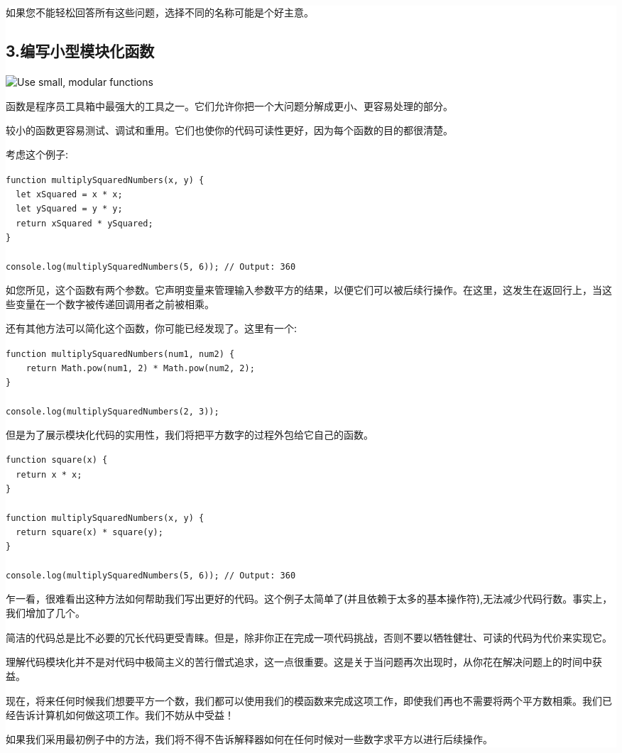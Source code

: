 如果您不能轻松回答所有这些问题，选择不同的名称可能是个好主意。

## 3.编写小型模块化函数

![Use small, modular functions](../Images/7d1068acefa9da882ced330413dc2918.png)

函数是程序员工具箱中最强大的工具之一。它们允许你把一个大问题分解成更小、更容易处理的部分。

较小的函数更容易测试、调试和重用。它们也使你的代码可读性更好，因为每个函数的目的都很清楚。

考虑这个例子:

```
function multiplySquaredNumbers(x, y) {
  let xSquared = x * x;
  let ySquared = y * y;
  return xSquared * ySquared;
}

console.log(multiplySquaredNumbers(5, 6)); // Output: 360
```

如您所见，这个函数有两个参数。它声明变量来管理输入参数平方的结果，以便它们可以被后续行操作。在这里，这发生在返回行上，当这些变量在一个数字被传递回调用者之前被相乘。

还有其他方法可以简化这个函数，你可能已经发现了。这里有一个:

```
function multiplySquaredNumbers(num1, num2) {
    return Math.pow(num1, 2) * Math.pow(num2, 2);
}

console.log(multiplySquaredNumbers(2, 3));
```

但是为了展示模块化代码的实用性，我们将把平方数字的过程外包给它自己的函数。

```
function square(x) {
  return x * x;
}

function multiplySquaredNumbers(x, y) {
  return square(x) * square(y);
}

console.log(multiplySquaredNumbers(5, 6)); // Output: 360
```

乍一看，很难看出这种方法如何帮助我们写出更好的代码。这个例子太简单了(并且依赖于太多的基本操作符),无法减少代码行数。事实上，我们增加了几个。

简洁的代码总是比不必要的冗长代码更受青睐。但是，除非你正在完成一项代码挑战，否则不要以牺牲健壮、可读的代码为代价来实现它。

理解代码模块化并不是对代码中极简主义的苦行僧式追求，这一点很重要。这是关于当问题再次出现时，从你花在解决问题上的时间中获益。

现在，将来任何时候我们想要平方一个数，我们都可以使用我们的模函数来完成这项工作，即使我们再也不需要将两个平方数相乘。我们已经告诉计算机如何做这项工作。我们不妨从中受益！

如果我们采用最初例子中的方法，我们将不得不告诉解释器如何在任何时候对一些数字求平方以进行后续操作。
